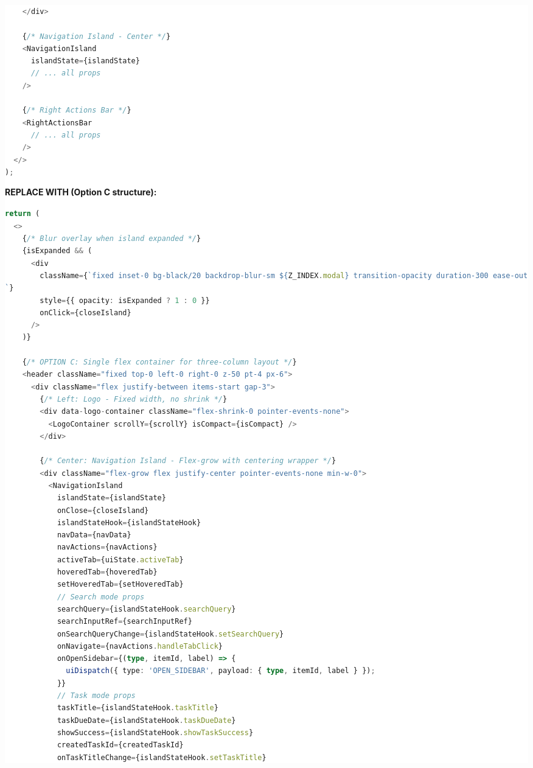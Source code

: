 ```typescript
    </div>

    {/* Navigation Island - Center */}
    <NavigationIsland
      islandState={islandState}
      // ... all props
    />

    {/* Right Actions Bar */}
    <RightActionsBar
      // ... all props
    />
  </>
);
```

**REPLACE WITH (Option C structure):**

```typescript
return (
  <>
    {/* Blur overlay when island expanded */}
    {isExpanded && (
      <div
        className={`fixed inset-0 bg-black/20 backdrop-blur-sm ${Z_INDEX.modal} transition-opacity duration-300 ease-out`}
        style={{ opacity: isExpanded ? 1 : 0 }}
        onClick={closeIsland}
      />
    )}

    {/* OPTION C: Single flex container for three-column layout */}
    <header className="fixed top-0 left-0 right-0 z-50 pt-4 px-6">
      <div className="flex justify-between items-start gap-3">
        {/* Left: Logo - Fixed width, no shrink */}
        <div data-logo-container className="flex-shrink-0 pointer-events-none">
          <LogoContainer scrollY={scrollY} isCompact={isCompact} />
        </div>

        {/* Center: Navigation Island - Flex-grow with centering wrapper */}
        <div className="flex-grow flex justify-center pointer-events-none min-w-0">
          <NavigationIsland
            islandState={islandState}
            onClose={closeIsland}
            islandStateHook={islandStateHook}
            navData={navData}
            navActions={navActions}
            activeTab={uiState.activeTab}
            hoveredTab={hoveredTab}
            setHoveredTab={setHoveredTab}
            // Search mode props
            searchQuery={islandStateHook.searchQuery}
            searchInputRef={searchInputRef}
            onSearchQueryChange={islandStateHook.setSearchQuery}
            onNavigate={navActions.handleTabClick}
            onOpenSidebar={(type, itemId, label) => {
              uiDispatch({ type: 'OPEN_SIDEBAR', payload: { type, itemId, label } });
            }}
            // Task mode props
            taskTitle={islandStateHook.taskTitle}
            taskDueDate={islandStateHook.taskDueDate}
            showSuccess={islandStateHook.showTaskSuccess}
            createdTaskId={createdTaskId}
            onTaskTitleChange={islandStateHook.setTaskTitle}
```